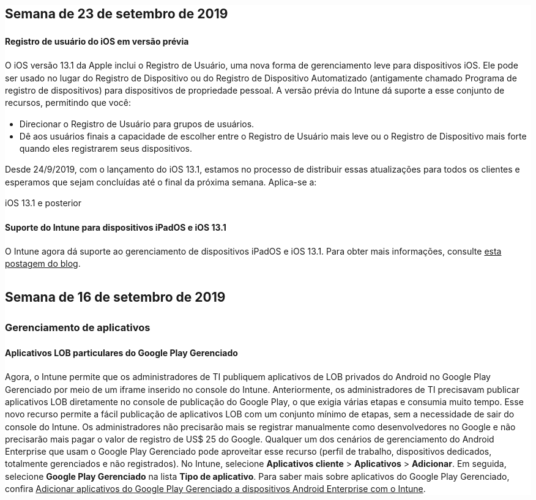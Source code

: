 



## <a name="week-of-september-23-2019"></a>Semana de 23 de setembro de 2019

#### <a name="ios-user-enrollment-in-preview----4817900---"></a>Registro de usuário do iOS em versão prévia 
O iOS versão 13.1 da Apple inclui o Registro de Usuário, uma nova forma de gerenciamento leve para dispositivos iOS. Ele pode ser usado no lugar do Registro de Dispositivo ou do Registro de Dispositivo Automatizado (antigamente chamado Programa de registro de dispositivos) para dispositivos de propriedade pessoal. A versão prévia do Intune dá suporte a esse conjunto de recursos, permitindo que você:

- Direcionar o Registro de Usuário para grupos de usuários.
- Dê aos usuários finais a capacidade de escolher entre o Registro de Usuário mais leve ou o Registro de Dispositivo mais forte quando eles registrarem seus dispositivos.

Desde 24/9/2019, com o lançamento do iOS 13.1, estamos no processo de distribuir essas atualizações para todos os clientes e esperamos que sejam concluídas até o final da próxima semana.
Aplica-se a:

iOS 13.1 e posterior

#### <a name="intune-support-for-ipados-and-ios-131-devices---5439574--"></a>Suporte do Intune para dispositivos iPadOS e iOS 13.1 
O Intune agora dá suporte ao gerenciamento de dispositivos iPadOS e iOS 13.1. Para obter mais informações, consulte [esta postagem do blog](https://techcommunity.microsoft.com/t5/Intune-Customer-Success/Microsoft-Intune-Support-for-iOS-13-1-and-iPadOS/ba-p/873094).



## <a name="week-of-september-16-2019"></a>Semana de 16 de setembro de 2019


### <a name="app-management"></a>Gerenciamento de aplicativos 

#### <a name="managed-google-play-private-lob-apps----1464182----"></a>Aplicativos LOB particulares do Google Play Gerenciado 
Agora, o Intune permite que os administradores de TI publiquem aplicativos de LOB privados do Android no Google Play Gerenciado por meio de um iframe inserido no console do Intune.  Anteriormente, os administradores de TI precisavam publicar aplicativos LOB diretamente no console de publicação do Google Play, o que exigia várias etapas e consumia muito tempo. Esse novo recurso permite a fácil publicação de aplicativos LOB com um conjunto mínimo de etapas, sem a necessidade de sair do console do Intune.  Os administradores não precisarão mais se registrar manualmente como desenvolvedores no Google e não precisarão mais pagar o valor de registro de US$ 25 do Google.  Qualquer um dos cenários de gerenciamento do Android Enterprise que usam o Google Play Gerenciado pode aproveitar esse recurso (perfil de trabalho, dispositivos dedicados, totalmente gerenciados e não registrados). No Intune, selecione **Aplicativos cliente** > **Aplicativos** > **Adicionar**. Em seguida, selecione **Google Play Gerenciado** na lista **Tipo de aplicativo**. Para saber mais sobre aplicativos do Google Play Gerenciado, confira [Adicionar aplicativos do Google Play Gerenciado a dispositivos Android Enterprise com o Intune](../apps/apps-add-android-for-work.md).
